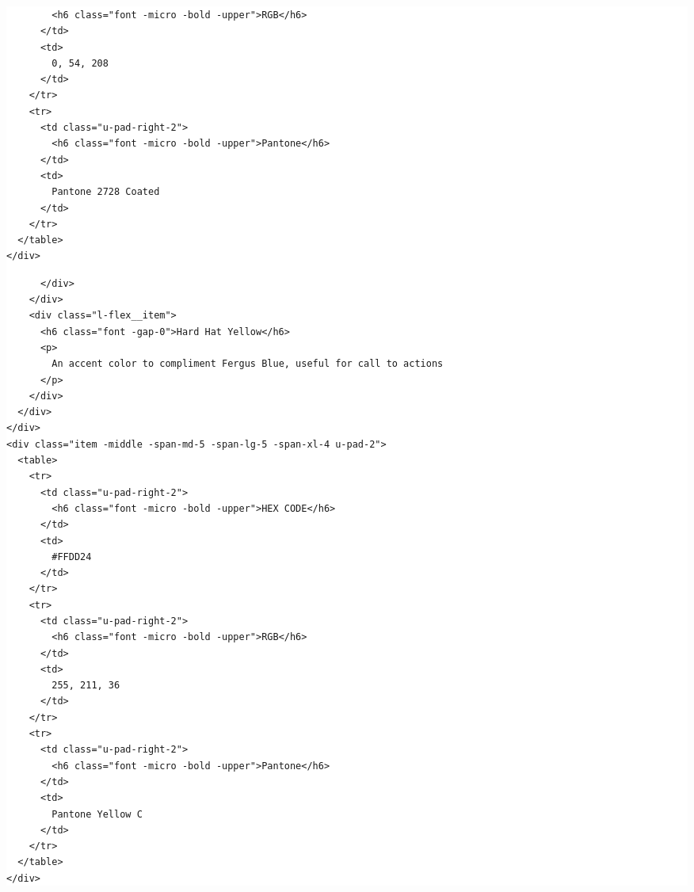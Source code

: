             <h6 class="font -micro -bold -upper">RGB</h6>
          </td>
          <td>
            0, 54, 208
          </td>
        </tr>
        <tr>
          <td class="u-pad-right-2">
            <h6 class="font -micro -bold -upper">Pantone</h6>
          </td>
          <td>
            Pantone 2728 Coated
          </td>
        </tr>
      </table>
    </div>
  </div>
</article>

<article class="card margin-bottom:2">
  <div class="row">
    <div class="item -middle -span-md-7 -span-lg-7 -span-xl-8 u-pad-2 u-border-right-sm">
      <div class="l-flex -gap-3">
        <div class="l-flex__item">
          <div class="s-thumb -size-5 -round u-fill-accent">

          </div>
        </div>
        <div class="l-flex__item">
          <h6 class="font -gap-0">Hard Hat Yellow</h6>
          <p>
            An accent color to compliment Fergus Blue, useful for call to actions
          </p>
        </div>
      </div>
    </div>
    <div class="item -middle -span-md-5 -span-lg-5 -span-xl-4 u-pad-2">
      <table>
        <tr>
          <td class="u-pad-right-2">
            <h6 class="font -micro -bold -upper">HEX CODE</h6>
          </td>
          <td>
            #FFDD24
          </td>
        </tr>
        <tr>
          <td class="u-pad-right-2">
            <h6 class="font -micro -bold -upper">RGB</h6>
          </td>
          <td>
            255, 211, 36
          </td>
        </tr>
        <tr>
          <td class="u-pad-right-2">
            <h6 class="font -micro -bold -upper">Pantone</h6>
          </td>
          <td>
            Pantone Yellow C
          </td>
        </tr>
      </table>
    </div>